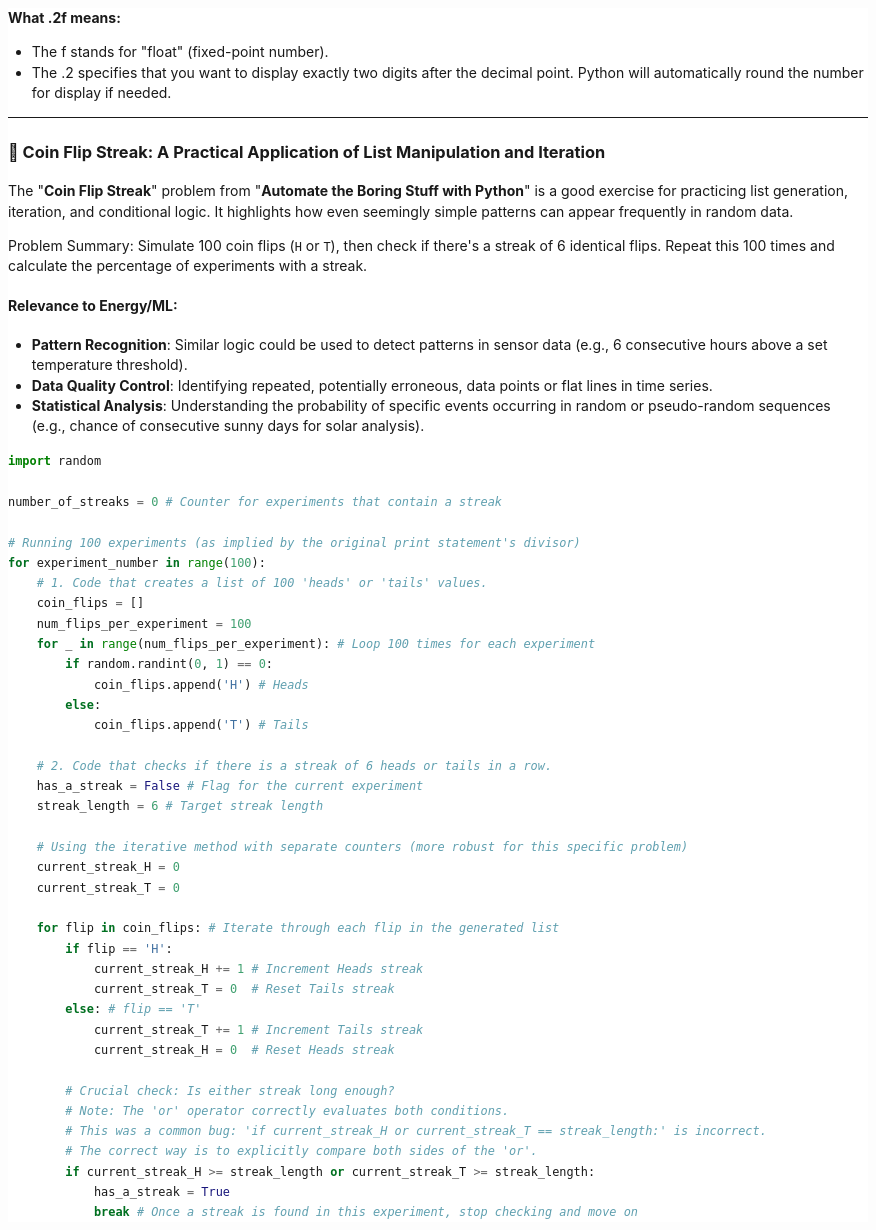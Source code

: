 **What .2f means:**
* The f stands for "float" (fixed-point number).
* The .2 specifies that you want to display exactly two digits after the decimal point. Python will automatically round the number for display if needed.

---

### 🧠 Coin Flip Streak: A Practical Application of List Manipulation and Iteration

The "**Coin Flip Streak**" problem from "**Automate the Boring Stuff with Python**" is a good exercise for practicing list generation, iteration, and conditional logic. It highlights how even seemingly simple patterns can appear frequently in random data.

Problem Summary: Simulate 100 coin flips (`H` or `T`), then check if there's a streak of 6 identical flips. Repeat this 100 times and calculate the percentage of experiments with a streak.

#### Relevance to Energy/ML:
* **Pattern Recognition**: Similar logic could be used to detect patterns in sensor data (e.g., 6 consecutive hours above a set temperature threshold).
* **Data Quality Control**: Identifying repeated, potentially erroneous, data points or flat lines in time series.
* **Statistical Analysis**: Understanding the probability of specific events occurring in random or pseudo-random sequences (e.g., chance of consecutive sunny days for solar analysis).

```python
import random

number_of_streaks = 0 # Counter for experiments that contain a streak

# Running 100 experiments (as implied by the original print statement's divisor)
for experiment_number in range(100): 
    # 1. Code that creates a list of 100 'heads' or 'tails' values.
    coin_flips = []
    num_flips_per_experiment = 100
    for _ in range(num_flips_per_experiment): # Loop 100 times for each experiment
        if random.randint(0, 1) == 0:
            coin_flips.append('H') # Heads
        else:
            coin_flips.append('T') # Tails
    
    # 2. Code that checks if there is a streak of 6 heads or tails in a row.
    has_a_streak = False # Flag for the current experiment
    streak_length = 6 # Target streak length

    # Using the iterative method with separate counters (more robust for this specific problem)
    current_streak_H = 0
    current_streak_T = 0

    for flip in coin_flips: # Iterate through each flip in the generated list
        if flip == 'H':
            current_streak_H += 1 # Increment Heads streak
            current_streak_T = 0  # Reset Tails streak
        else: # flip == 'T'
            current_streak_T += 1 # Increment Tails streak
            current_streak_H = 0  # Reset Heads streak
        
        # Crucial check: Is either streak long enough?
        # Note: The 'or' operator correctly evaluates both conditions.
        # This was a common bug: 'if current_streak_H or current_streak_T == streak_length:' is incorrect.
        # The correct way is to explicitly compare both sides of the 'or'.
        if current_streak_H >= streak_length or current_streak_T >= streak_length:
            has_a_streak = True
            break # Once a streak is found in this experiment, stop checking and move on
```